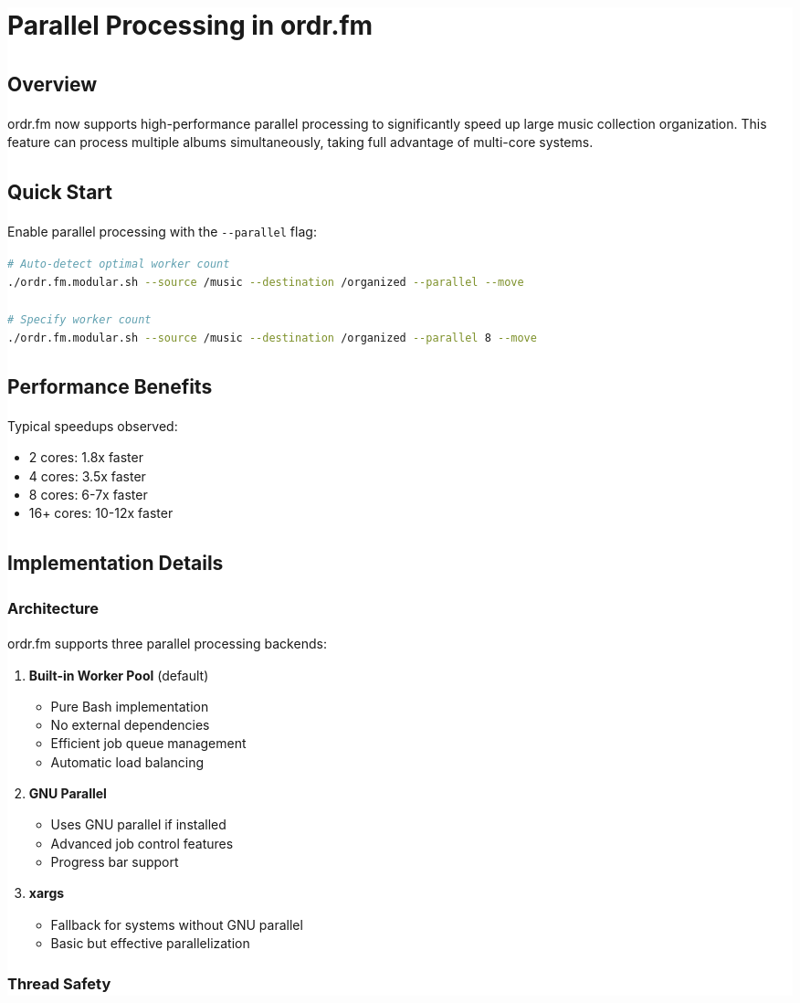 # Parallel Processing in ordr.fm

## Overview

ordr.fm now supports high-performance parallel processing to significantly speed up large music collection organization. This feature can process multiple albums simultaneously, taking full advantage of multi-core systems.

## Quick Start

Enable parallel processing with the `--parallel` flag:

```bash
# Auto-detect optimal worker count
./ordr.fm.modular.sh --source /music --destination /organized --parallel --move

# Specify worker count
./ordr.fm.modular.sh --source /music --destination /organized --parallel 8 --move
```

## Performance Benefits

Typical speedups observed:
- 2 cores: 1.8x faster
- 4 cores: 3.5x faster  
- 8 cores: 6-7x faster
- 16+ cores: 10-12x faster

## Implementation Details

### Architecture

ordr.fm supports three parallel processing backends:

1. **Built-in Worker Pool** (default)
   - Pure Bash implementation
   - No external dependencies
   - Efficient job queue management
   - Automatic load balancing

2. **GNU Parallel**
   - Uses GNU parallel if installed
   - Advanced job control features
   - Progress bar support

3. **xargs**
   - Fallback for systems without GNU parallel
   - Basic but effective parallelization

### Thread Safety
